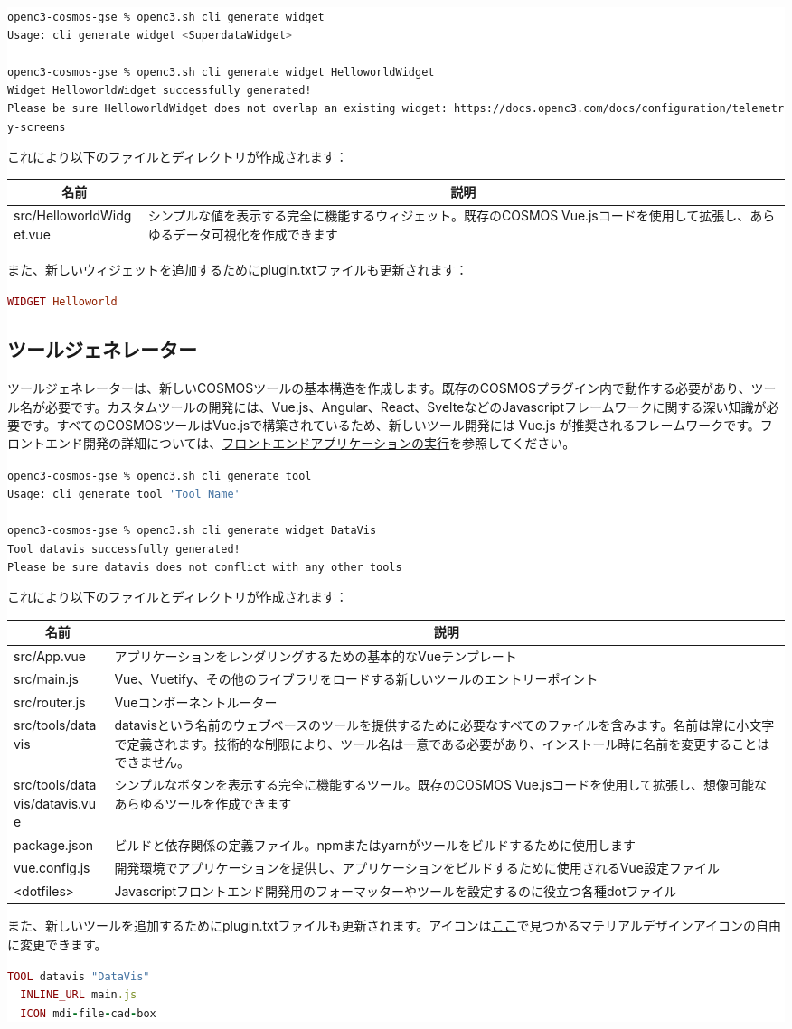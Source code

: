 ```bash
openc3-cosmos-gse % openc3.sh cli generate widget
Usage: cli generate widget <SuperdataWidget>

openc3-cosmos-gse % openc3.sh cli generate widget HelloworldWidget
Widget HelloworldWidget successfully generated!
Please be sure HelloworldWidget does not overlap an existing widget: https://docs.openc3.com/docs/configuration/telemetry-screens
```

これにより以下のファイルとディレクトリが作成されます：

| 名前                     | 説明                                                                                                                                     |
| ------------------------ | --------------------------------------------------------------------------------------------------------------------------------------- |
| src/HelloworldWidget.vue | シンプルな値を表示する完全に機能するウィジェット。既存のCOSMOS Vue.jsコードを使用して拡張し、あらゆるデータ可視化を作成できます  |

また、新しいウィジェットを追加するためにplugin.txtファイルも更新されます：

```ruby
WIDGET Helloworld
```

## ツールジェネレーター

ツールジェネレーターは、新しいCOSMOSツールの基本構造を作成します。既存のCOSMOSプラグイン内で動作する必要があり、ツール名が必要です。カスタムツールの開発には、Vue.js、Angular、React、SvelteなどのJavascriptフレームワークに関する深い知識が必要です。すべてのCOSMOSツールはVue.jsで構築されているため、新しいツール開発には Vue.js が推奨されるフレームワークです。フロントエンド開発の詳細については、[フロントエンドアプリケーションの実行](../development/developing#フロントエンドアプリケーションの実行)を参照してください。

```bash
openc3-cosmos-gse % openc3.sh cli generate tool
Usage: cli generate tool 'Tool Name'

openc3-cosmos-gse % openc3.sh cli generate widget DataVis
Tool datavis successfully generated!
Please be sure datavis does not conflict with any other tools
```

これにより以下のファイルとディレクトリが作成されます：

| 名前                          | 説明                                                                                                                                                                                     |
| ----------------------------- | ---------------------------------------------------------------------------------------------------------------------------------------------------------------------------------------- |
| src/App.vue                   | アプリケーションをレンダリングするための基本的なVueテンプレート                                                                                                                            |
| src/main.js                   | Vue、Vuetify、その他のライブラリをロードする新しいツールのエントリーポイント                                                                                                               |
| src/router.js                 | Vueコンポーネントルーター                                                                                                                                                                |
| src/tools/datavis             | datavisという名前のウェブベースのツールを提供するために必要なすべてのファイルを含みます。名前は常に小文字で定義されます。技術的な制限により、ツール名は一意である必要があり、インストール時に名前を変更することはできません。 |
| src/tools/datavis/datavis.vue | シンプルなボタンを表示する完全に機能するツール。既存のCOSMOS Vue.jsコードを使用して拡張し、想像可能なあらゆるツールを作成できます                                                           |
| package.json                  | ビルドと依存関係の定義ファイル。npmまたはyarnがツールをビルドするために使用します                                                                                                          |
| vue.config.js                 | 開発環境でアプリケーションを提供し、アプリケーションをビルドするために使用されるVue設定ファイル                                                                                            |
| \<dotfiles\>                  | Javascriptフロントエンド開発用のフォーマッターやツールを設定するのに役立つ各種dotファイル                                                                                                   |

また、新しいツールを追加するためにplugin.txtファイルも更新されます。アイコンは[ここ](https://pictogrammers.com/library/mdi/)で見つかるマテリアルデザインアイコンの自由に変更できます。

```ruby
TOOL datavis "DataVis"
  INLINE_URL main.js
  ICON mdi-file-cad-box
```